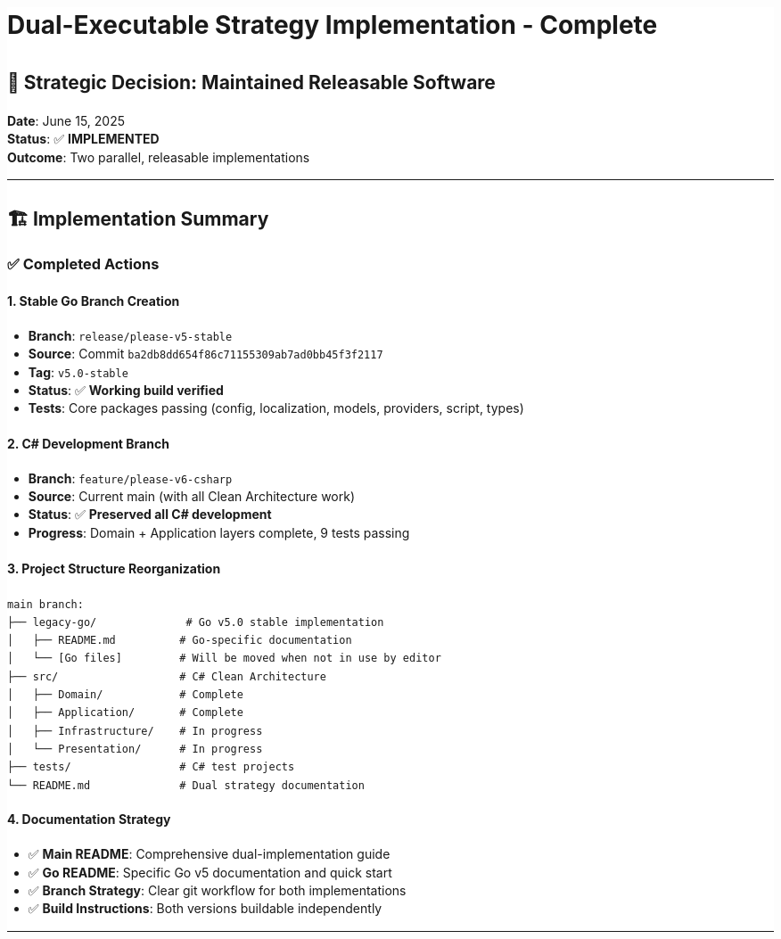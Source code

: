 # Dual-Executable Strategy Implementation - Complete

## 🎯 **Strategic Decision: Maintained Releasable Software**

**Date**: June 15, 2025  
**Status**: ✅ **IMPLEMENTED**  
**Outcome**: Two parallel, releasable implementations  

---

## 🏗️ **Implementation Summary**

### **✅ Completed Actions**

#### **1. Stable Go Branch Creation**
- **Branch**: `release/please-v5-stable`
- **Source**: Commit `ba2db8dd654f86c71155309ab7ad0bb45f3f2117`
- **Tag**: `v5.0-stable`
- **Status**: ✅ **Working build verified**
- **Tests**: Core packages passing (config, localization, models, providers, script, types)

#### **2. C# Development Branch**
- **Branch**: `feature/please-v6-csharp`
- **Source**: Current main (with all Clean Architecture work)
- **Status**: ✅ **Preserved all C# development**
- **Progress**: Domain + Application layers complete, 9 tests passing

#### **3. Project Structure Reorganization**
```
main branch:
├── legacy-go/              # Go v5.0 stable implementation
│   ├── README.md          # Go-specific documentation
│   └── [Go files]         # Will be moved when not in use by editor
├── src/                   # C# Clean Architecture
│   ├── Domain/            # Complete
│   ├── Application/       # Complete
│   ├── Infrastructure/    # In progress
│   └── Presentation/      # In progress
├── tests/                 # C# test projects
└── README.md              # Dual strategy documentation
```

#### **4. Documentation Strategy**
- ✅ **Main README**: Comprehensive dual-implementation guide
- ✅ **Go README**: Specific Go v5 documentation and quick start
- ✅ **Branch Strategy**: Clear git workflow for both implementations
- ✅ **Build Instructions**: Both versions buildable independently

---
